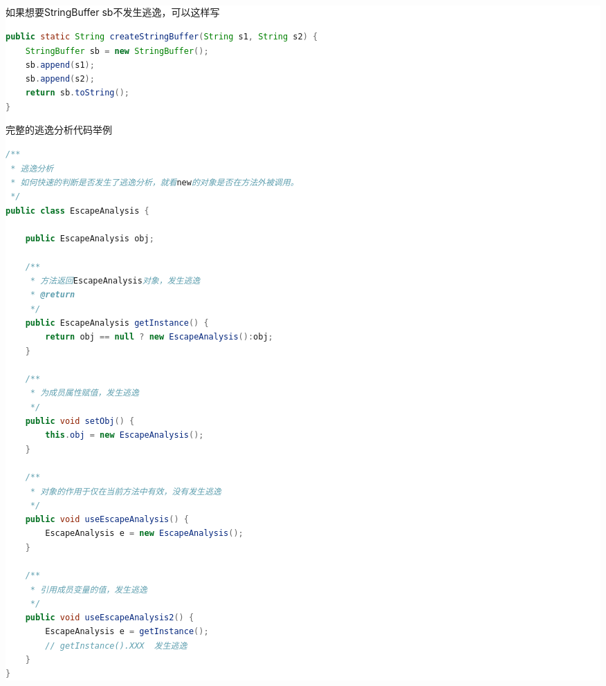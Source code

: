 如果想要StringBuffer sb不发生逃逸，可以这样写

```java
public static String createStringBuffer(String s1, String s2) {
    StringBuffer sb = new StringBuffer();
    sb.append(s1);
    sb.append(s2);
    return sb.toString();
}
```

完整的逃逸分析代码举例

```java
/**
 * 逃逸分析
 * 如何快速的判断是否发生了逃逸分析，就看new的对象是否在方法外被调用。
 */
public class EscapeAnalysis {

    public EscapeAnalysis obj;

    /**
     * 方法返回EscapeAnalysis对象，发生逃逸
     * @return
     */
    public EscapeAnalysis getInstance() {
        return obj == null ? new EscapeAnalysis():obj;
    }

    /**
     * 为成员属性赋值，发生逃逸
     */
    public void setObj() {
        this.obj = new EscapeAnalysis();
    }

    /**
     * 对象的作用于仅在当前方法中有效，没有发生逃逸
     */
    public void useEscapeAnalysis() {
        EscapeAnalysis e = new EscapeAnalysis();
    }

    /**
     * 引用成员变量的值，发生逃逸
     */
    public void useEscapeAnalysis2() {
        EscapeAnalysis e = getInstance();
        // getInstance().XXX  发生逃逸
    }
}
```
